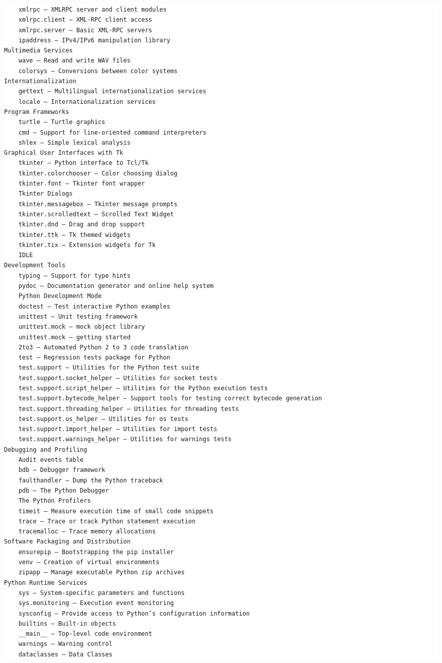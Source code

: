        xmlrpc — XMLRPC server and client modules
        xmlrpc.client — XML-RPC client access
        xmlrpc.server — Basic XML-RPC servers
        ipaddress — IPv4/IPv6 manipulation library
    Multimedia Services
        wave — Read and write WAV files
        colorsys — Conversions between color systems
    Internationalization
        gettext — Multilingual internationalization services
        locale — Internationalization services
    Program Frameworks
        turtle — Turtle graphics
        cmd — Support for line-oriented command interpreters
        shlex — Simple lexical analysis
    Graphical User Interfaces with Tk
        tkinter — Python interface to Tcl/Tk
        tkinter.colorchooser — Color choosing dialog
        tkinter.font — Tkinter font wrapper
        Tkinter Dialogs
        tkinter.messagebox — Tkinter message prompts
        tkinter.scrolledtext — Scrolled Text Widget
        tkinter.dnd — Drag and drop support
        tkinter.ttk — Tk themed widgets
        tkinter.tix — Extension widgets for Tk
        IDLE
    Development Tools
        typing — Support for type hints
        pydoc — Documentation generator and online help system
        Python Development Mode
        doctest — Test interactive Python examples
        unittest — Unit testing framework
        unittest.mock — mock object library
        unittest.mock — getting started
        2to3 — Automated Python 2 to 3 code translation
        test — Regression tests package for Python
        test.support — Utilities for the Python test suite
        test.support.socket_helper — Utilities for socket tests
        test.support.script_helper — Utilities for the Python execution tests
        test.support.bytecode_helper — Support tools for testing correct bytecode generation
        test.support.threading_helper — Utilities for threading tests
        test.support.os_helper — Utilities for os tests
        test.support.import_helper — Utilities for import tests
        test.support.warnings_helper — Utilities for warnings tests
    Debugging and Profiling
        Audit events table
        bdb — Debugger framework
        faulthandler — Dump the Python traceback
        pdb — The Python Debugger
        The Python Profilers
        timeit — Measure execution time of small code snippets
        trace — Trace or track Python statement execution
        tracemalloc — Trace memory allocations
    Software Packaging and Distribution
        ensurepip — Bootstrapping the pip installer
        venv — Creation of virtual environments
        zipapp — Manage executable Python zip archives
    Python Runtime Services
        sys — System-specific parameters and functions
        sys.monitoring — Execution event monitoring
        sysconfig — Provide access to Python’s configuration information
        builtins — Built-in objects
        __main__ — Top-level code environment
        warnings — Warning control
        dataclasses — Data Classes